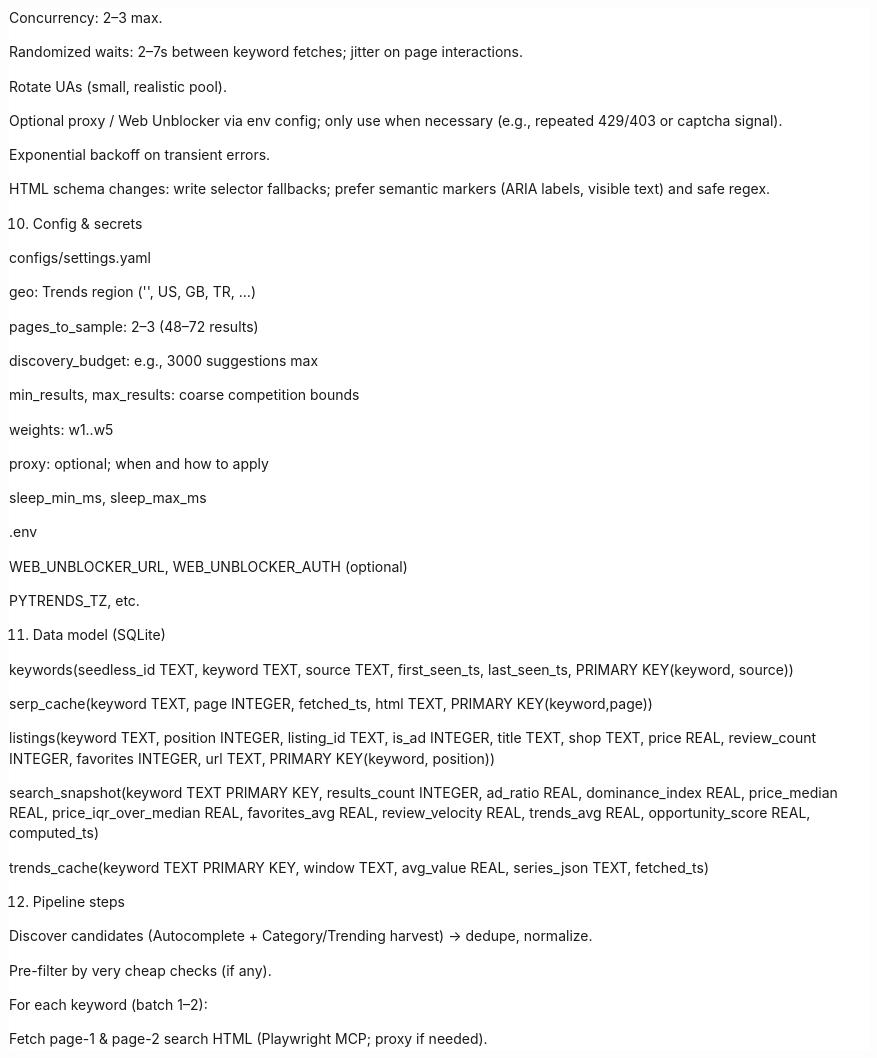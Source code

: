 Concurrency: 2–3 max.

Randomized waits: 2–7s between keyword fetches; jitter on page interactions.

Rotate UAs (small, realistic pool).

Optional proxy / Web Unblocker via env config; only use when necessary (e.g., repeated 429/403 or captcha signal).

Exponential backoff on transient errors.

HTML schema changes: write selector fallbacks; prefer semantic markers (ARIA labels, visible text) and safe regex.

10) Config & secrets

configs/settings.yaml

geo: Trends region ('', US, GB, TR, …)

pages_to_sample: 2–3 (48–72 results)

discovery_budget: e.g., 3000 suggestions max

min_results, max_results: coarse competition bounds

weights: w1..w5

proxy: optional; when and how to apply

sleep_min_ms, sleep_max_ms

.env

WEB_UNBLOCKER_URL, WEB_UNBLOCKER_AUTH (optional)

PYTRENDS_TZ, etc.

11) Data model (SQLite)

keywords(seedless_id TEXT, keyword TEXT, source TEXT, first_seen_ts, last_seen_ts, PRIMARY KEY(keyword, source))

serp_cache(keyword TEXT, page INTEGER, fetched_ts, html TEXT, PRIMARY KEY(keyword,page))

listings(keyword TEXT, position INTEGER, listing_id TEXT, is_ad INTEGER, title TEXT, shop TEXT, price REAL, review_count INTEGER, favorites INTEGER, url TEXT, PRIMARY KEY(keyword, position))

search_snapshot(keyword TEXT PRIMARY KEY, results_count INTEGER, ad_ratio REAL, dominance_index REAL, price_median REAL, price_iqr_over_median REAL, favorites_avg REAL, review_velocity REAL, trends_avg REAL, opportunity_score REAL, computed_ts)

trends_cache(keyword TEXT PRIMARY KEY, window TEXT, avg_value REAL, series_json TEXT, fetched_ts)

12) Pipeline steps

Discover candidates (Autocomplete + Category/Trending harvest)
→ dedupe, normalize.

Pre-filter by very cheap checks (if any).

For each keyword (batch 1–2):

Fetch page-1 & page-2 search HTML (Playwright MCP; proxy if needed).
